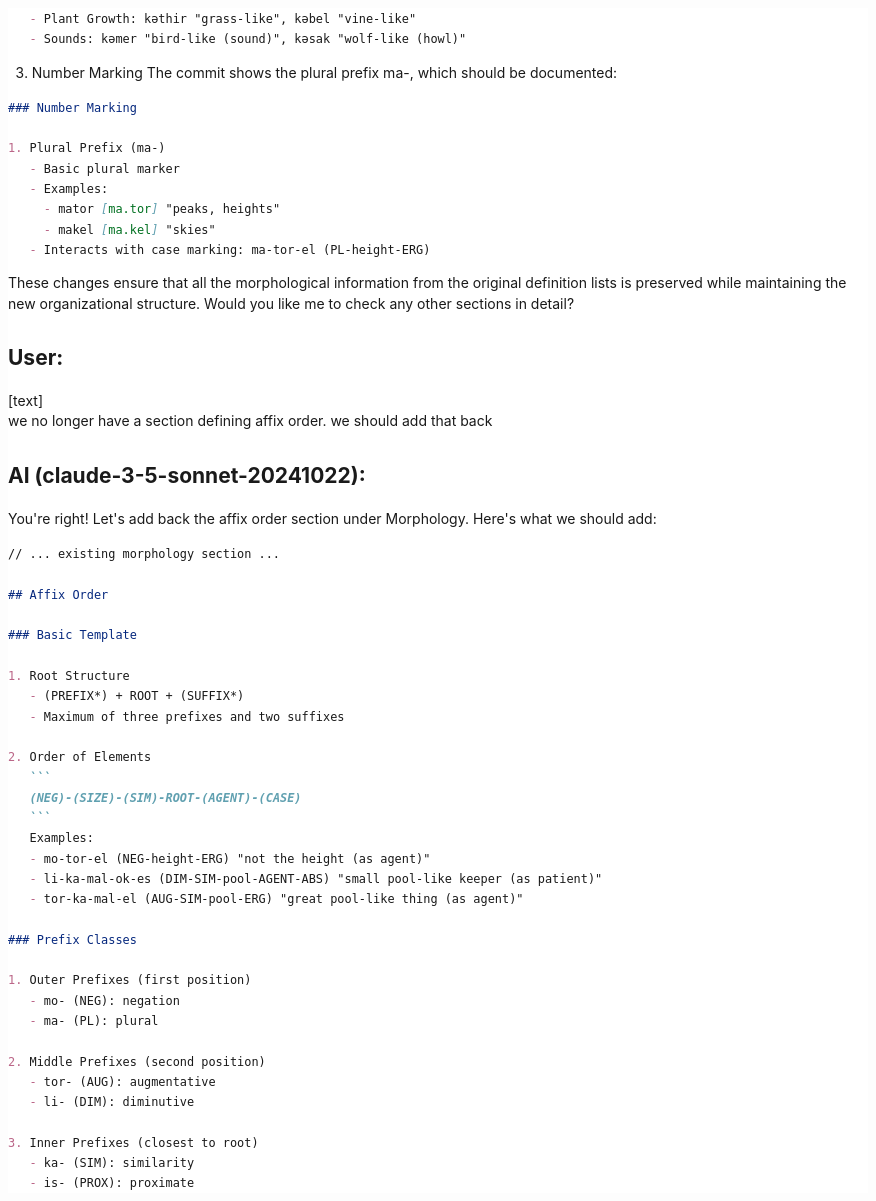 ````markdown:site/@/languages/hickic/seneran/early-hick/_index.md
   - Plant Growth: kəthir "grass-like", kəbel "vine-like"
   - Sounds: kəmer "bird-like (sound)", kəsak "wolf-like (howl)"
````

3. Number Marking
The commit shows the plural prefix ma-, which should be documented:

````markdown:site/@/languages/hickic/seneran/early-hick/_index.md
### Number Marking

1. Plural Prefix (ma-)
   - Basic plural marker
   - Examples:
     - mator [ma.tor] "peaks, heights"
     - makel [ma.kel] "skies"
   - Interacts with case marking: ma-tor-el (PL-height-ERG)
````

These changes ensure that all the morphological information from the original definition lists is preserved while maintaining the new organizational structure. Would you like me to check any other sections in detail?

## User:


[text]  
we no longer have a section defining affix order. we should add that back


## AI (claude-3-5-sonnet-20241022):

You're right! Let's add back the affix order section under Morphology. Here's what we should add:

````markdown:site/@/languages/hickic/seneran/early-hick/_index.md
// ... existing morphology section ...

## Affix Order

### Basic Template

1. Root Structure
   - (PREFIX*) + ROOT + (SUFFIX*)
   - Maximum of three prefixes and two suffixes

2. Order of Elements
   ```
   (NEG)-(SIZE)-(SIM)-ROOT-(AGENT)-(CASE)
   ```
   Examples:
   - mo-tor-el (NEG-height-ERG) "not the height (as agent)"
   - li-ka-mal-ok-es (DIM-SIM-pool-AGENT-ABS) "small pool-like keeper (as patient)"
   - tor-ka-mal-el (AUG-SIM-pool-ERG) "great pool-like thing (as agent)"

### Prefix Classes

1. Outer Prefixes (first position)
   - mo- (NEG): negation
   - ma- (PL): plural

2. Middle Prefixes (second position)
   - tor- (AUG): augmentative
   - li- (DIM): diminutive

3. Inner Prefixes (closest to root)
   - ka- (SIM): similarity
   - is- (PROX): proximate
````